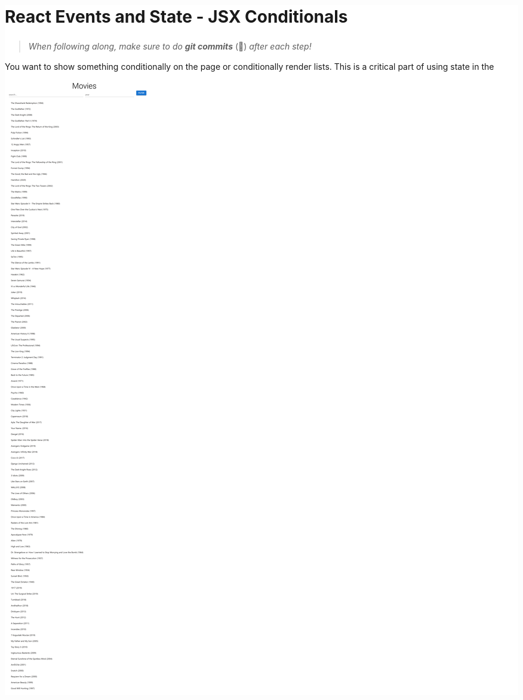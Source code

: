 # React Events and State - JSX Conditionals

> *When following along, make sure to do **git commits*** (🚦) *after each step!*

You want to show something conditionally on the page or conditionally render lists. This is a critical part of using state in the 

![](./images/form-preview.png)

